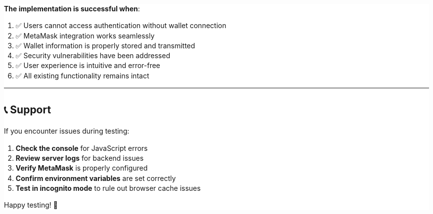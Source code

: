 **The implementation is successful when**:
1. ✅ Users cannot access authentication without wallet connection
2. ✅ MetaMask integration works seamlessly
3. ✅ Wallet information is properly stored and transmitted
4. ✅ Security vulnerabilities have been addressed
5. ✅ User experience is intuitive and error-free
6. ✅ All existing functionality remains intact

---

## 📞 Support

If you encounter issues during testing:

1. **Check the console** for JavaScript errors
2. **Review server logs** for backend issues  
3. **Verify MetaMask** is properly configured
4. **Confirm environment variables** are set correctly
5. **Test in incognito mode** to rule out browser cache issues

Happy testing! 🚀 